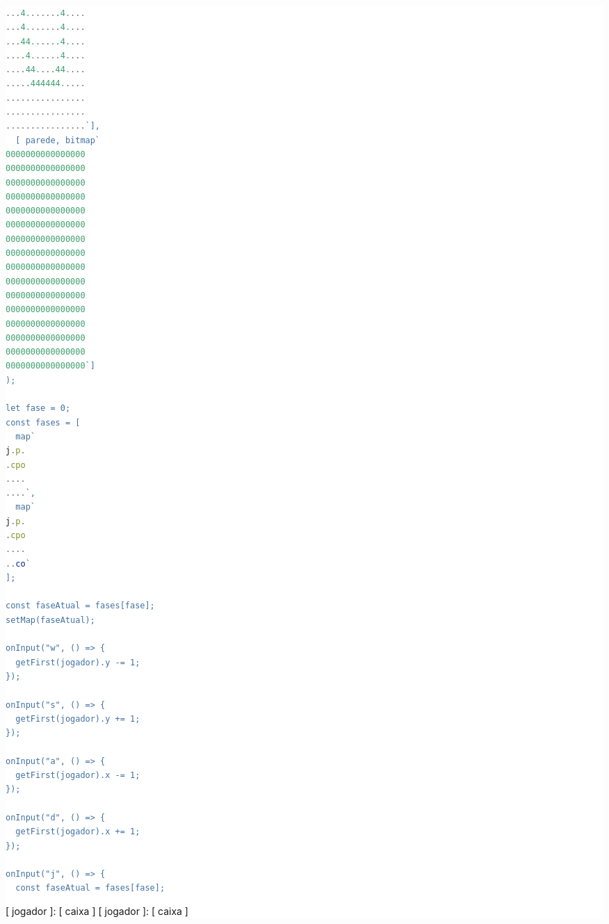 ```js
...4.......4....
...4.......4....
...44......4....
....4......4....
....44....44....
.....444444.....
................
................
................`],
  [ parede, bitmap`
0000000000000000
0000000000000000
0000000000000000
0000000000000000
0000000000000000
0000000000000000
0000000000000000
0000000000000000
0000000000000000
0000000000000000
0000000000000000
0000000000000000
0000000000000000
0000000000000000
0000000000000000
0000000000000000`]
);

let fase = 0;
const fases = [
  map`
j.p.
.cpo
....
....`,
  map`
j.p.
.cpo
....
..co`
];

const faseAtual = fases[fase];
setMap(faseAtual);

onInput("w", () => {
  getFirst(jogador).y -= 1;
});

onInput("s", () => {
  getFirst(jogador).y += 1;
});

onInput("a", () => {
  getFirst(jogador).x -= 1;
});

onInput("d", () => {
  getFirst(jogador).x += 1;
});

onInput("j", () => {
  const faseAtual = fases[fase];
```

  [ jogador ]: [ caixa ]
  [ jogador ]: [ caixa ]